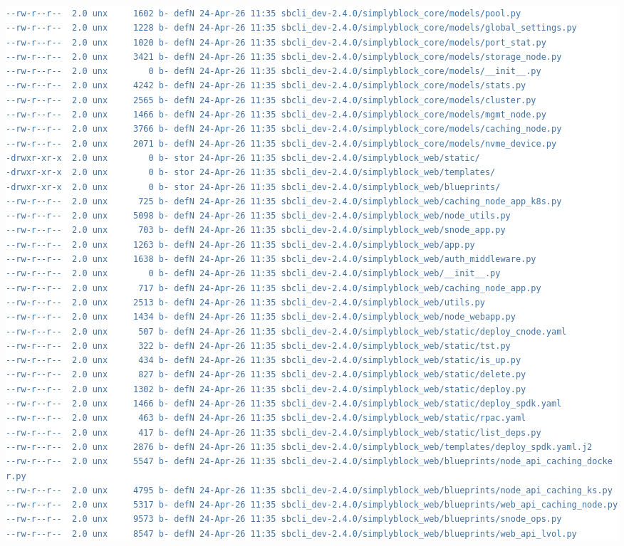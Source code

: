 ```diff
--rw-r--r--  2.0 unx     1602 b- defN 24-Apr-26 11:35 sbcli_dev-2.4.0/simplyblock_core/models/pool.py
--rw-r--r--  2.0 unx     1228 b- defN 24-Apr-26 11:35 sbcli_dev-2.4.0/simplyblock_core/models/global_settings.py
--rw-r--r--  2.0 unx     1020 b- defN 24-Apr-26 11:35 sbcli_dev-2.4.0/simplyblock_core/models/port_stat.py
--rw-r--r--  2.0 unx     3421 b- defN 24-Apr-26 11:35 sbcli_dev-2.4.0/simplyblock_core/models/storage_node.py
--rw-r--r--  2.0 unx        0 b- defN 24-Apr-26 11:35 sbcli_dev-2.4.0/simplyblock_core/models/__init__.py
--rw-r--r--  2.0 unx     4242 b- defN 24-Apr-26 11:35 sbcli_dev-2.4.0/simplyblock_core/models/stats.py
--rw-r--r--  2.0 unx     2565 b- defN 24-Apr-26 11:35 sbcli_dev-2.4.0/simplyblock_core/models/cluster.py
--rw-r--r--  2.0 unx     1466 b- defN 24-Apr-26 11:35 sbcli_dev-2.4.0/simplyblock_core/models/mgmt_node.py
--rw-r--r--  2.0 unx     3766 b- defN 24-Apr-26 11:35 sbcli_dev-2.4.0/simplyblock_core/models/caching_node.py
--rw-r--r--  2.0 unx     2071 b- defN 24-Apr-26 11:35 sbcli_dev-2.4.0/simplyblock_core/models/nvme_device.py
-drwxr-xr-x  2.0 unx        0 b- stor 24-Apr-26 11:35 sbcli_dev-2.4.0/simplyblock_web/static/
-drwxr-xr-x  2.0 unx        0 b- stor 24-Apr-26 11:35 sbcli_dev-2.4.0/simplyblock_web/templates/
-drwxr-xr-x  2.0 unx        0 b- stor 24-Apr-26 11:35 sbcli_dev-2.4.0/simplyblock_web/blueprints/
--rw-r--r--  2.0 unx      725 b- defN 24-Apr-26 11:35 sbcli_dev-2.4.0/simplyblock_web/caching_node_app_k8s.py
--rw-r--r--  2.0 unx     5098 b- defN 24-Apr-26 11:35 sbcli_dev-2.4.0/simplyblock_web/node_utils.py
--rw-r--r--  2.0 unx      703 b- defN 24-Apr-26 11:35 sbcli_dev-2.4.0/simplyblock_web/snode_app.py
--rw-r--r--  2.0 unx     1263 b- defN 24-Apr-26 11:35 sbcli_dev-2.4.0/simplyblock_web/app.py
--rw-r--r--  2.0 unx     1638 b- defN 24-Apr-26 11:35 sbcli_dev-2.4.0/simplyblock_web/auth_middleware.py
--rw-r--r--  2.0 unx        0 b- defN 24-Apr-26 11:35 sbcli_dev-2.4.0/simplyblock_web/__init__.py
--rw-r--r--  2.0 unx      717 b- defN 24-Apr-26 11:35 sbcli_dev-2.4.0/simplyblock_web/caching_node_app.py
--rw-r--r--  2.0 unx     2513 b- defN 24-Apr-26 11:35 sbcli_dev-2.4.0/simplyblock_web/utils.py
--rw-r--r--  2.0 unx     1434 b- defN 24-Apr-26 11:35 sbcli_dev-2.4.0/simplyblock_web/node_webapp.py
--rw-r--r--  2.0 unx      507 b- defN 24-Apr-26 11:35 sbcli_dev-2.4.0/simplyblock_web/static/deploy_cnode.yaml
--rw-r--r--  2.0 unx      322 b- defN 24-Apr-26 11:35 sbcli_dev-2.4.0/simplyblock_web/static/tst.py
--rw-r--r--  2.0 unx      434 b- defN 24-Apr-26 11:35 sbcli_dev-2.4.0/simplyblock_web/static/is_up.py
--rw-r--r--  2.0 unx      827 b- defN 24-Apr-26 11:35 sbcli_dev-2.4.0/simplyblock_web/static/delete.py
--rw-r--r--  2.0 unx     1302 b- defN 24-Apr-26 11:35 sbcli_dev-2.4.0/simplyblock_web/static/deploy.py
--rw-r--r--  2.0 unx     1466 b- defN 24-Apr-26 11:35 sbcli_dev-2.4.0/simplyblock_web/static/deploy_spdk.yaml
--rw-r--r--  2.0 unx      463 b- defN 24-Apr-26 11:35 sbcli_dev-2.4.0/simplyblock_web/static/rpac.yaml
--rw-r--r--  2.0 unx      417 b- defN 24-Apr-26 11:35 sbcli_dev-2.4.0/simplyblock_web/static/list_deps.py
--rw-r--r--  2.0 unx     2876 b- defN 24-Apr-26 11:35 sbcli_dev-2.4.0/simplyblock_web/templates/deploy_spdk.yaml.j2
--rw-r--r--  2.0 unx     5547 b- defN 24-Apr-26 11:35 sbcli_dev-2.4.0/simplyblock_web/blueprints/node_api_caching_docker.py
--rw-r--r--  2.0 unx     4795 b- defN 24-Apr-26 11:35 sbcli_dev-2.4.0/simplyblock_web/blueprints/node_api_caching_ks.py
--rw-r--r--  2.0 unx     5317 b- defN 24-Apr-26 11:35 sbcli_dev-2.4.0/simplyblock_web/blueprints/web_api_caching_node.py
--rw-r--r--  2.0 unx     9573 b- defN 24-Apr-26 11:35 sbcli_dev-2.4.0/simplyblock_web/blueprints/snode_ops.py
--rw-r--r--  2.0 unx     8547 b- defN 24-Apr-26 11:35 sbcli_dev-2.4.0/simplyblock_web/blueprints/web_api_lvol.py
```